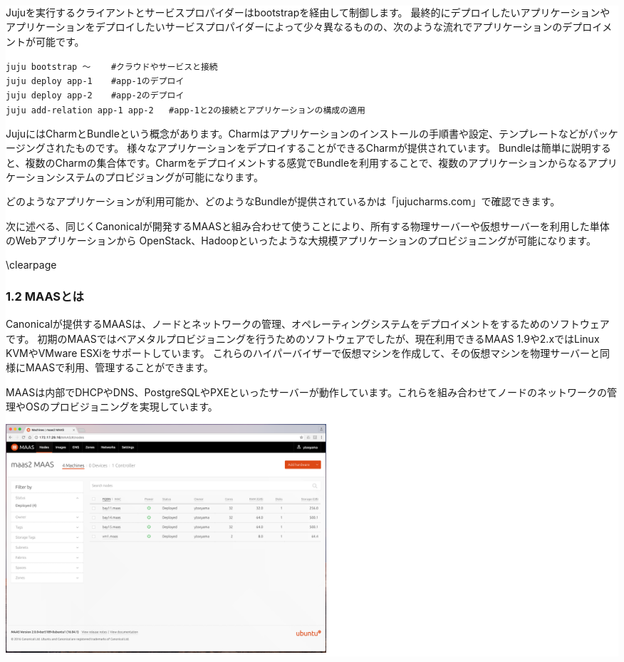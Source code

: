 Jujuを実行するクライアントとサービスプロパイダーはbootstrapを経由して制御します。
最終的にデプロイしたいアプリケーションやアプリケーションをデプロイしたいサービスプロパイダーによって少々異なるものの、次のような流れでアプリケーションのデプロイメントが可能です。

```
juju bootstrap 〜    #クラウドやサービスと接続
juju deploy app-1　  #app-1のデプロイ
juju deploy app-2　  #app-2のデプロイ
juju add-relation app-1 app-2   #app-1と2の接続とアプリケーションの構成の適用 
```

JujuにはCharmとBundleという概念があります。Charmはアプリケーションのインストールの手順書や設定、テンプレートなどがパッケージングされたものです。
様々なアプリケーションをデプロイすることができるCharmが提供されています。
Bundleは簡単に説明すると、複数のCharmの集合体です。Charmをデプロイメントする感覚でBundleを利用することで、複数のアプリケーションからなるアプリケーションシステムのプロビジョングが可能になります。

どのようなアプリケーションが利用可能か、どのようなBundleが提供されているかは「jujucharms.com」で確認できます。

次に述べる、同じくCanonicalが開発するMAASと組み合わせて使うことにより、所有する物理サーバーや仮想サーバーを利用した単体のWebアプリケーションから
OpenStack、Hadoopといったような大規模アプリケーションのプロビジョニングが可能になります。

\clearpage

### 1.2 MAASとは

Canonicalが提供するMAASは、ノードとネットワークの管理、オペレーティングシステムをデプロイメントをするためのソフトウェアです。
初期のMAASではベアメタルプロビジョニングを行うためのソフトウェアでしたが、現在利用できるMAAS 1.9や2.xではLinux KVMやVMware ESXiをサポートしています。
これらのハイパーバイザーで仮想マシンを作成して、その仮想マシンを物理サーバーと同様にMAASで利用、管理することができます。

MAASは内部でDHCPやDNS、PostgreSQLやPXEといったサーバーが動作しています。これらを組み合わせてノードのネットワークの管理やOSのプロビジョニングを実現しています。

<img src="./images/maas.png" alt="MAASノード一覧" title="MAASノード一覧" width="450px">